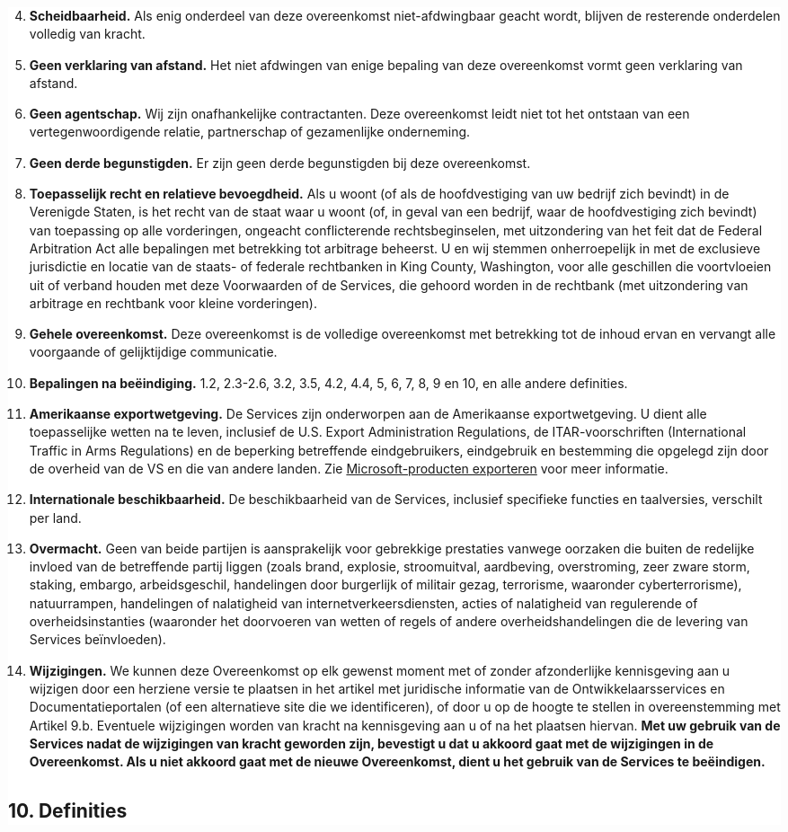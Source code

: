 4. **Scheidbaarheid.** Als enig onderdeel van deze overeenkomst niet-afdwingbaar geacht wordt, blijven de resterende onderdelen volledig van kracht.

5. **Geen verklaring van afstand.** Het niet afdwingen van enige bepaling van deze overeenkomst vormt geen verklaring van afstand.

6. **Geen agentschap.** Wij zijn onafhankelijke contractanten. Deze overeenkomst leidt niet tot het ontstaan van een vertegenwoordigende relatie, partnerschap of gezamenlijke onderneming.

7. **Geen derde begunstigden.** Er zijn geen derde begunstigden bij deze overeenkomst.

8. **Toepasselijk recht en relatieve bevoegdheid.** Als u woont (of als de hoofdvestiging van uw bedrijf zich bevindt) in de Verenigde Staten, is het recht van de staat waar u woont (of, in geval van een bedrijf, waar de hoofdvestiging zich bevindt) van toepassing op alle vorderingen, ongeacht conflicterende rechtsbeginselen, met uitzondering van het feit dat de Federal Arbitration Act alle bepalingen met betrekking tot arbitrage beheerst. U en wij stemmen onherroepelijk in met de exclusieve jurisdictie en locatie van de staats- of federale rechtbanken in King County, Washington, voor alle geschillen die voortvloeien uit of verband houden met deze Voorwaarden of de Services, die gehoord worden in de rechtbank (met uitzondering van arbitrage en rechtbank voor kleine vorderingen).

9. **Gehele overeenkomst.** Deze overeenkomst is de volledige overeenkomst met betrekking tot de inhoud ervan en vervangt alle voorgaande of gelijktijdige communicatie.

10. **Bepalingen na beëindiging.** 1.2, 2.3-2.6, 3.2, 3.5, 4.2, 4.4, 5, 6, 7, 8, 9 en 10, en alle andere definities.

11. **Amerikaanse exportwetgeving.** De Services zijn onderworpen aan de Amerikaanse exportwetgeving. U dient alle toepasselijke wetten na te leven, inclusief de U.S. Export Administration Regulations, de ITAR-voorschriften (International Traffic in Arms Regulations) en de beperking betreffende eindgebruikers, eindgebruik en bestemming die opgelegd zijn door de overheid van de VS en die van andere landen. Zie [Microsoft-producten exporteren](https://go.microsoft.com/fwlink/?linkid=306744) voor meer informatie.

12. **Internationale beschikbaarheid.** De beschikbaarheid van de Services, inclusief specifieke functies en taalversies, verschilt per land.

13. **Overmacht.** Geen van beide partijen is aansprakelijk voor gebrekkige prestaties vanwege oorzaken die buiten de redelijke invloed van de betreffende partij liggen (zoals brand, explosie, stroomuitval, aardbeving, overstroming, zeer zware storm, staking, embargo, arbeidsgeschil, handelingen door burgerlijk of militair gezag, terrorisme, waaronder cyberterrorisme), natuurrampen, handelingen of nalatigheid van internetverkeersdiensten, acties of nalatigheid van regulerende of overheidsinstanties (waaronder het doorvoeren van wetten of regels of andere overheidshandelingen die de levering van Services beïnvloeden).

14. **Wijzigingen.** We kunnen deze Overeenkomst op elk gewenst moment met of zonder afzonderlijke kennisgeving aan u wijzigen door een herziene versie te plaatsen in het artikel met juridische informatie van de Ontwikkelaarsservices en Documentatieportalen (of een alternatieve site die we identificeren), of door u op de hoogte te stellen in overeenstemming met Artikel 9.b. Eventuele wijzigingen worden van kracht na kennisgeving aan u of na het plaatsen hiervan. **Met uw gebruik van de Services nadat de wijzigingen van kracht geworden zijn, bevestigt u dat u akkoord gaat met de wijzigingen in de Overeenkomst. Als u niet akkoord gaat met de nieuwe Overeenkomst, dient u het gebruik van de Services te beëindigen.**

## <a name="10-definitions"></a>10. Definities
